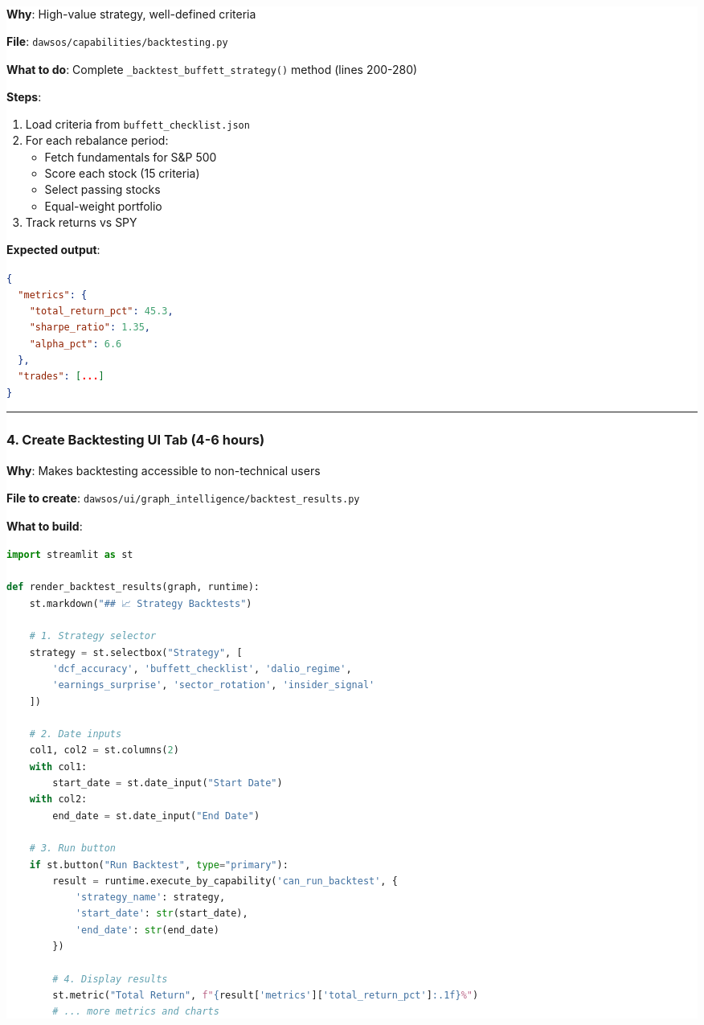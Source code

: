 **Why**: High-value strategy, well-defined criteria

**File**: `dawsos/capabilities/backtesting.py`

**What to do**: Complete `_backtest_buffett_strategy()` method (lines 200-280)

**Steps**:
1. Load criteria from `buffett_checklist.json`
2. For each rebalance period:
   - Fetch fundamentals for S&P 500
   - Score each stock (15 criteria)
   - Select passing stocks
   - Equal-weight portfolio
3. Track returns vs SPY

**Expected output**:
```json
{
  "metrics": {
    "total_return_pct": 45.3,
    "sharpe_ratio": 1.35,
    "alpha_pct": 6.6
  },
  "trades": [...]
}
```

---

### 4. Create Backtesting UI Tab (4-6 hours)

**Why**: Makes backtesting accessible to non-technical users

**File to create**: `dawsos/ui/graph_intelligence/backtest_results.py`

**What to build**:
```python
import streamlit as st

def render_backtest_results(graph, runtime):
    st.markdown("## 📈 Strategy Backtests")

    # 1. Strategy selector
    strategy = st.selectbox("Strategy", [
        'dcf_accuracy', 'buffett_checklist', 'dalio_regime',
        'earnings_surprise', 'sector_rotation', 'insider_signal'
    ])

    # 2. Date inputs
    col1, col2 = st.columns(2)
    with col1:
        start_date = st.date_input("Start Date")
    with col2:
        end_date = st.date_input("End Date")

    # 3. Run button
    if st.button("Run Backtest", type="primary"):
        result = runtime.execute_by_capability('can_run_backtest', {
            'strategy_name': strategy,
            'start_date': str(start_date),
            'end_date': str(end_date)
        })

        # 4. Display results
        st.metric("Total Return", f"{result['metrics']['total_return_pct']:.1f}%")
        # ... more metrics and charts
```
